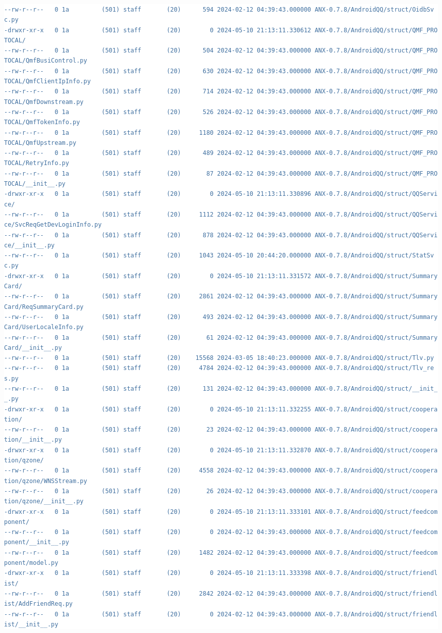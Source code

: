 ```diff
--rw-r--r--   0 1a         (501) staff       (20)      594 2024-02-12 04:39:43.000000 ANX-0.7.8/AndroidQQ/struct/OidbSvc.py
-drwxr-xr-x   0 1a         (501) staff       (20)        0 2024-05-10 21:13:11.330612 ANX-0.7.8/AndroidQQ/struct/QMF_PROTOCAL/
--rw-r--r--   0 1a         (501) staff       (20)      504 2024-02-12 04:39:43.000000 ANX-0.7.8/AndroidQQ/struct/QMF_PROTOCAL/QmfBusiControl.py
--rw-r--r--   0 1a         (501) staff       (20)      630 2024-02-12 04:39:43.000000 ANX-0.7.8/AndroidQQ/struct/QMF_PROTOCAL/QmfClientIpInfo.py
--rw-r--r--   0 1a         (501) staff       (20)      714 2024-02-12 04:39:43.000000 ANX-0.7.8/AndroidQQ/struct/QMF_PROTOCAL/QmfDownstream.py
--rw-r--r--   0 1a         (501) staff       (20)      526 2024-02-12 04:39:43.000000 ANX-0.7.8/AndroidQQ/struct/QMF_PROTOCAL/QmfTokenInfo.py
--rw-r--r--   0 1a         (501) staff       (20)     1180 2024-02-12 04:39:43.000000 ANX-0.7.8/AndroidQQ/struct/QMF_PROTOCAL/QmfUpstream.py
--rw-r--r--   0 1a         (501) staff       (20)      489 2024-02-12 04:39:43.000000 ANX-0.7.8/AndroidQQ/struct/QMF_PROTOCAL/RetryInfo.py
--rw-r--r--   0 1a         (501) staff       (20)       87 2024-02-12 04:39:43.000000 ANX-0.7.8/AndroidQQ/struct/QMF_PROTOCAL/__init__.py
-drwxr-xr-x   0 1a         (501) staff       (20)        0 2024-05-10 21:13:11.330896 ANX-0.7.8/AndroidQQ/struct/QQService/
--rw-r--r--   0 1a         (501) staff       (20)     1112 2024-02-12 04:39:43.000000 ANX-0.7.8/AndroidQQ/struct/QQService/SvcReqGetDevLoginInfo.py
--rw-r--r--   0 1a         (501) staff       (20)      878 2024-02-12 04:39:43.000000 ANX-0.7.8/AndroidQQ/struct/QQService/__init__.py
--rw-r--r--   0 1a         (501) staff       (20)     1043 2024-05-10 20:44:20.000000 ANX-0.7.8/AndroidQQ/struct/StatSvc.py
-drwxr-xr-x   0 1a         (501) staff       (20)        0 2024-05-10 21:13:11.331572 ANX-0.7.8/AndroidQQ/struct/SummaryCard/
--rw-r--r--   0 1a         (501) staff       (20)     2861 2024-02-12 04:39:43.000000 ANX-0.7.8/AndroidQQ/struct/SummaryCard/ReqSummaryCard.py
--rw-r--r--   0 1a         (501) staff       (20)      493 2024-02-12 04:39:43.000000 ANX-0.7.8/AndroidQQ/struct/SummaryCard/UserLocaleInfo.py
--rw-r--r--   0 1a         (501) staff       (20)       61 2024-02-12 04:39:43.000000 ANX-0.7.8/AndroidQQ/struct/SummaryCard/__init__.py
--rw-r--r--   0 1a         (501) staff       (20)    15568 2024-03-05 18:40:23.000000 ANX-0.7.8/AndroidQQ/struct/Tlv.py
--rw-r--r--   0 1a         (501) staff       (20)     4784 2024-02-12 04:39:43.000000 ANX-0.7.8/AndroidQQ/struct/Tlv_res.py
--rw-r--r--   0 1a         (501) staff       (20)      131 2024-02-12 04:39:43.000000 ANX-0.7.8/AndroidQQ/struct/__init__.py
-drwxr-xr-x   0 1a         (501) staff       (20)        0 2024-05-10 21:13:11.332255 ANX-0.7.8/AndroidQQ/struct/cooperation/
--rw-r--r--   0 1a         (501) staff       (20)       23 2024-02-12 04:39:43.000000 ANX-0.7.8/AndroidQQ/struct/cooperation/__init__.py
-drwxr-xr-x   0 1a         (501) staff       (20)        0 2024-05-10 21:13:11.332870 ANX-0.7.8/AndroidQQ/struct/cooperation/qzone/
--rw-r--r--   0 1a         (501) staff       (20)     4558 2024-02-12 04:39:43.000000 ANX-0.7.8/AndroidQQ/struct/cooperation/qzone/WNSStream.py
--rw-r--r--   0 1a         (501) staff       (20)       26 2024-02-12 04:39:43.000000 ANX-0.7.8/AndroidQQ/struct/cooperation/qzone/__init__.py
-drwxr-xr-x   0 1a         (501) staff       (20)        0 2024-05-10 21:13:11.333101 ANX-0.7.8/AndroidQQ/struct/feedcomponent/
--rw-r--r--   0 1a         (501) staff       (20)        0 2024-02-12 04:39:43.000000 ANX-0.7.8/AndroidQQ/struct/feedcomponent/__init__.py
--rw-r--r--   0 1a         (501) staff       (20)     1482 2024-02-12 04:39:43.000000 ANX-0.7.8/AndroidQQ/struct/feedcomponent/model.py
-drwxr-xr-x   0 1a         (501) staff       (20)        0 2024-05-10 21:13:11.333398 ANX-0.7.8/AndroidQQ/struct/friendlist/
--rw-r--r--   0 1a         (501) staff       (20)     2842 2024-02-12 04:39:43.000000 ANX-0.7.8/AndroidQQ/struct/friendlist/AddFriendReq.py
--rw-r--r--   0 1a         (501) staff       (20)        0 2024-02-12 04:39:43.000000 ANX-0.7.8/AndroidQQ/struct/friendlist/__init__.py
```